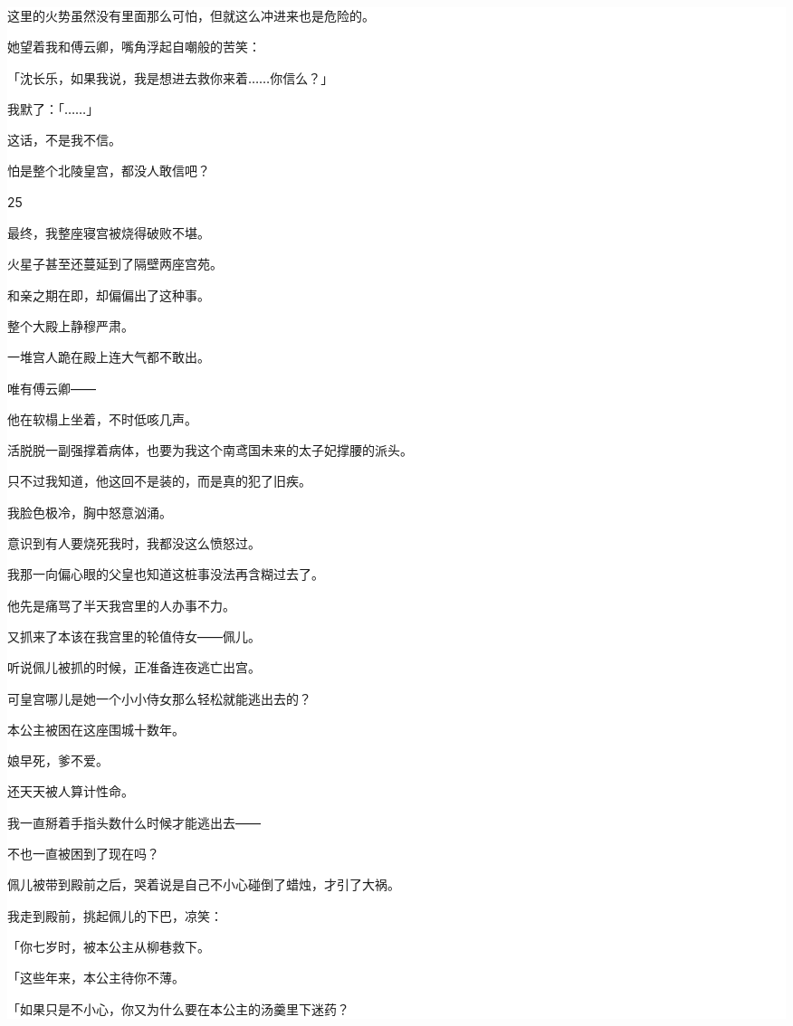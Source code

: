 这里的火势虽然没有里面那么可怕，但就这么冲进来也是危险的。

她望着我和傅云卿，嘴角浮起自嘲般的苦笑：

「沈长乐，如果我说，我是想进去救你来着……你信么？」

我默了：「……」

这话，不是我不信。

怕是整个北陵皇宫，都没人敢信吧？

25

最终，我整座寝宫被烧得破败不堪。

火星子甚至还蔓延到了隔壁两座宫苑。

和亲之期在即，却偏偏出了这种事。

整个大殿上静穆严肃。

一堆宫人跪在殿上连大气都不敢出。

唯有傅云卿——

他在软榻上坐着，不时低咳几声。

活脱脱一副强撑着病体，也要为我这个南鸢国未来的太子妃撑腰的派头。

只不过我知道，他这回不是装的，而是真的犯了旧疾。

我脸色极冷，胸中怒意汹涌。

意识到有人要烧死我时，我都没这么愤怒过。

我那一向偏心眼的父皇也知道这桩事没法再含糊过去了。

他先是痛骂了半天我宫里的人办事不力。

又抓来了本该在我宫里的轮值侍女——佩儿。

听说佩儿被抓的时候，正准备连夜逃亡出宫。

可皇宫哪儿是她一个小小侍女那么轻松就能逃出去的？

本公主被困在这座围城十数年。

娘早死，爹不爱。

还天天被人算计性命。

我一直掰着手指头数什么时候才能逃出去——

不也一直被困到了现在吗？

佩儿被带到殿前之后，哭着说是自己不小心碰倒了蜡烛，才引了大祸。

我走到殿前，挑起佩儿的下巴，凉笑：

「你七岁时，被本公主从柳巷救下。

「这些年来，本公主待你不薄。

「如果只是不小心，你又为什么要在本公主的汤羹里下迷药？
